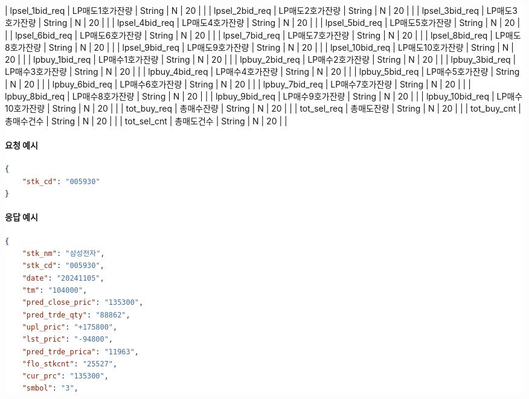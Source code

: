 | lpsel_1bid_req | LP매도1호가잔량 | String | N | 20 | |
| lpsel_2bid_req | LP매도2호가잔량 | String | N | 20 | |
| lpsel_3bid_req | LP매도3호가잔량 | String | N | 20 | |
| lpsel_4bid_req | LP매도4호가잔량 | String | N | 20 | |
| lpsel_5bid_req | LP매도5호가잔량 | String | N | 20 | |
| lpsel_6bid_req | LP매도6호가잔량 | String | N | 20 | |
| lpsel_7bid_req | LP매도7호가잔량 | String | N | 20 | |
| lpsel_8bid_req | LP매도8호가잔량 | String | N | 20 | |
| lpsel_9bid_req | LP매도9호가잔량 | String | N | 20 | |
| lpsel_10bid_req | LP매도10호가잔량 | String | N | 20 | |
| lpbuy_1bid_req | LP매수1호가잔량 | String | N | 20 | |
| lpbuy_2bid_req | LP매수2호가잔량 | String | N | 20 | |
| lpbuy_3bid_req | LP매수3호가잔량 | String | N | 20 | |
| lpbuy_4bid_req | LP매수4호가잔량 | String | N | 20 | |
| lpbuy_5bid_req | LP매수5호가잔량 | String | N | 20 | |
| lpbuy_6bid_req | LP매수6호가잔량 | String | N | 20 | |
| lpbuy_7bid_req | LP매수7호가잔량 | String | N | 20 | |
| lpbuy_8bid_req | LP매수8호가잔량 | String | N | 20 | |
| lpbuy_9bid_req | LP매수9호가잔량 | String | N | 20 | |
| lpbuy_10bid_req | LP매수10호가잔량 | String | N | 20 | |
| tot_buy_req | 총매수잔량 | String | N | 20 | |
| tot_sel_req | 총매도잔량 | String | N | 20 | |
| tot_buy_cnt | 총매수건수 | String | N | 20 | |
| tot_sel_cnt | 총매도건수 | String | N | 20 | |

#### 요청 예시
```json
{
    "stk_cd": "005930"
}
```

#### 응답 예시
```json
{
    "stk_nm": "삼성전자",
    "stk_cd": "005930",
    "date": "20241105",
    "tm": "104000",
    "pred_close_pric": "135300",
    "pred_trde_qty": "88862",
    "upl_pric": "+175800",
    "lst_pric": "-94800",
    "pred_trde_prica": "11963",
    "flo_stkcnt": "25527",
    "cur_prc": "135300",
    "smbol": "3",
```